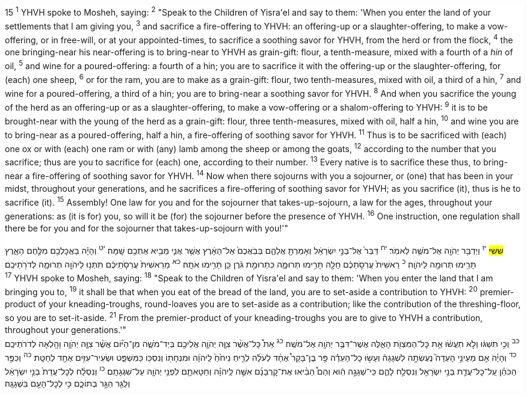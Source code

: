<span class="p">15 <sup>1</sup>&nbsp;YHVH spoke to Mosheh, saying: <sup>2</sup>&nbsp;"Speak to the Children of Yisra'el and say to them: 'When you enter the land of your settlements that I am giving you, <sup>3</sup>&nbsp;and sacrifice a fire-offering to YHVH:</span> <span class="h">an offering-up or a slaughter-offering, to make a vow-offering, or in free-will, or at your appointed-times, <span class="p">to sacrifice a soothing savor for YHVH, from the herd or from the flock, <sup>4</sup>&nbsp;the one bringing-near his near-offering is to bring-near to YHVH as grain-gift: flour, a tenth-measure, mixed with a fourth of a <em>hin</em> of oil, <sup>5</sup>&nbsp;and wine for a poured-offering: a fourth of a hin;</span> <span class="h">you are to sacrifice it with the offering-up or the slaughter-offering, for (each) one sheep, <sup>6</sup>&nbsp;or for the ram, you are to make as a grain-gift: flour, two tenth-measures, mixed with oil, a third of a hin, <sup>7</sup>&nbsp;and wine for a poured-offering, a third of a hin;</span> <span class="p">you are to bring-near a soothing savor for YHVH.</span> <span class="h"><sup>8</sup>&nbsp;And when you sacrifice the young of the herd as an offering-up or as a slaughter-offering, to make a vow-offering or a shalom-offering to YHVH: <sup>9</sup>&nbsp;it is to be brought-near with the young of the herd as a grain-gift: flour, three tenth-measures, mixed with oil, half a hin, <sup>10</sup>&nbsp;and wine you are to bring-near as a poured-offering, half a hin, a fire-offering of soothing savor for YHVH. <sup>11</sup>&nbsp;Thus is to be sacrificed with (each) one ox or with (each) one ram or with (any) lamb among the sheep or among the goats, <sup>12</sup>&nbsp;according to the number that you sacrifice; thus are you to sacrifice for (each) one, according to their number. <sup>13</sup>&nbsp;Every native is to sacrifice these thus, to bring-near a fire-offering of soothing savor for YHVH. <sup>14</sup>&nbsp;Now when there sojourns with you a sojourner, or (one) that has been in your midst, throughout your generations, and he sacrifices a fire-offering of soothing savor for YHVH; as you sacrifice (it), thus is he to sacrifice (it). <sup>15</sup>&nbsp;Assembly! One law for you and for the sojourner that takes-up-sojourn, a law for the ages, throughout your generations: as (it is for) you, so will it be (for) the sojourner before the presence of YHVH. <sup>16</sup>&nbsp;One instruction, one regulation shall there be for you and for the sojourner that takes-up-sojourn with you!'"</span>
</div></td></tr>


<tr><td style="vertical-align:top;" width="46%">
<div class="liturgy"><span lang="he">
<span class="h"><mark>ששי</mark> <sup>יז</sup>&nbsp;וַיְדַבֵּ֥ר יְהֹוָ֖ה אֶל־מֹשֶׁ֥ה לֵּאמֹֽר׃ <sup>יח</sup>&nbsp;דַּבֵּר֙ אֶל־בְּנֵ֣י יִשְׂרָאֵ֔ל וְאָמַרְתָּ֖ אֲלֵהֶ֑ם בְּבֹֽאֲכֶם֙ אֶל־הָאָ֔רֶץ אֲשֶׁ֥ר אֲנִ֛י מֵבִ֥יא אֶתְכֶ֖ם שָֽׁמָּה׃ <sup>יט</sup>&nbsp;וְהָיָ֕ה בַּאֲכׇלְכֶ֖ם מִלֶּ֣חֶם הָאָ֑רֶץ תָּרִ֥ימוּ תְרוּמָ֖ה לַיהֹוָֽה׃ <sup>כ</sup>&nbsp;רֵאשִׁית֙ עֲרִסֹ֣תֵכֶ֔ם חַלָּ֖ה תָּרִ֣ימוּ תְרוּמָ֑ה כִּתְרוּמַ֣ת גֹּ֔רֶן כֵּ֖ן תָּרִ֥ימוּ אֹתָֽהּ׃ <sup>כא</sup>&nbsp;מֵרֵאשִׁית֙ עֲרִסֹ֣תֵיכֶ֔ם תִּתְּנ֥וּ לַיהֹוָ֖ה תְּרוּמָ֑ה לְדֹרֹ֖תֵיכֶֽם׃ </span>
</span></div></td>
 
<td style="vertical-align:top;" width="53%">
<div class="english">
<span class="h"><sup>17</sup>&nbsp;YHVH spoke to Mosheh, saying: <sup>18</sup>&nbsp;"Speak to the Children of Yisra'el and say to them: 'When you enter the land that I am bringing you to, <sup>19</sup>&nbsp;it shall be that when you eat of the bread of the land, you are to set-aside a contribution to YHVH: <sup>20</sup>&nbsp;premier-product of your kneading-troughs, round-loaves you are to set-aside as a contribution; like the contribution of the threshing-floor, so you are to set-it-aside. <sup>21</sup>&nbsp;From the premier-product of your kneading-troughs you are to give to YHVH a contribution, throughout your generations.'"</span>
</div></td></tr>


<tr><td style="vertical-align:top;" width="46%">
<div class="liturgy"><span lang="he">
<span class="h"><sup>כב</sup>&nbsp;וְכִ֣י תִשְׁגּ֔וּ וְלֹ֣א תַעֲשׂ֔וּ אֵ֥ת כׇּל־הַמִּצְוֺ֖ת הָאֵ֑לֶּה אֲשֶׁר־דִּבֶּ֥ר יְהֹוָ֖ה אֶל־מֹשֶֽׁה׃ <sup>כג</sup>&nbsp;אֵת֩ כׇּל־אֲשֶׁ֨ר צִוָּ֧ה יְהֹוָ֛ה אֲלֵיכֶ֖ם בְּיַד־מֹשֶׁ֑ה מִן־הַיּ֞וֹם אֲשֶׁ֨ר צִוָּ֧ה יְהֹוָ֛ה וָהָ֖לְאָה לְדֹרֹתֵיכֶֽם׃ <sup>כד</sup>&nbsp;וְהָיָ֗ה אִ֣ם מֵעֵינֵ֣י הָעֵדָה֮ נֶעֶשְׂתָ֣ה לִשְׁגָגָה֒ וְעָשׂ֣וּ כׇל־הָעֵדָ֡ה פַּ֣ר בֶּן־בָּקָר֩ אֶחָ֨ד לְעֹלָ֜ה לְרֵ֤יחַ נִיחֹ֙חַ֙ לַֽיהֹוָ֔ה וּמִנְחָת֥וֹ וְנִסְכּ֖וֹ כַּמִּשְׁפָּ֑ט וּשְׂעִיר־עִזִּ֥ים אֶחָ֖ד לְחַטָּֽת׃ <sup>כה</sup>&nbsp;וְכִפֶּ֣ר הַכֹּהֵ֗ן עַֽל־כׇּל־עֲדַ֛ת בְּנֵ֥י יִשְׂרָאֵ֖ל וְנִסְלַ֣ח לָהֶ֑ם כִּֽי־שְׁגָגָ֣ה הִ֔וא וְהֵם֩ הֵבִ֨יאוּ אֶת־קׇרְבָּנָ֜ם אִשֶּׁ֣ה לַֽיהֹוָ֗ה וְחַטָּאתָ֛ם לִפְנֵ֥י יְהֹוָ֖ה עַל־שִׁגְגָתָֽם׃ <sup>כו</sup>&nbsp;וְנִסְלַ֗ח לְכׇל־עֲדַת֙ בְּנֵ֣י יִשְׂרָאֵ֔ל וְלַגֵּ֖ר הַגָּ֣ר בְּתוֹכָ֑ם כִּ֥י לְכׇל־הָעָ֖ם בִּשְׁגָגָֽה׃ </span>
</span></div></td>
 